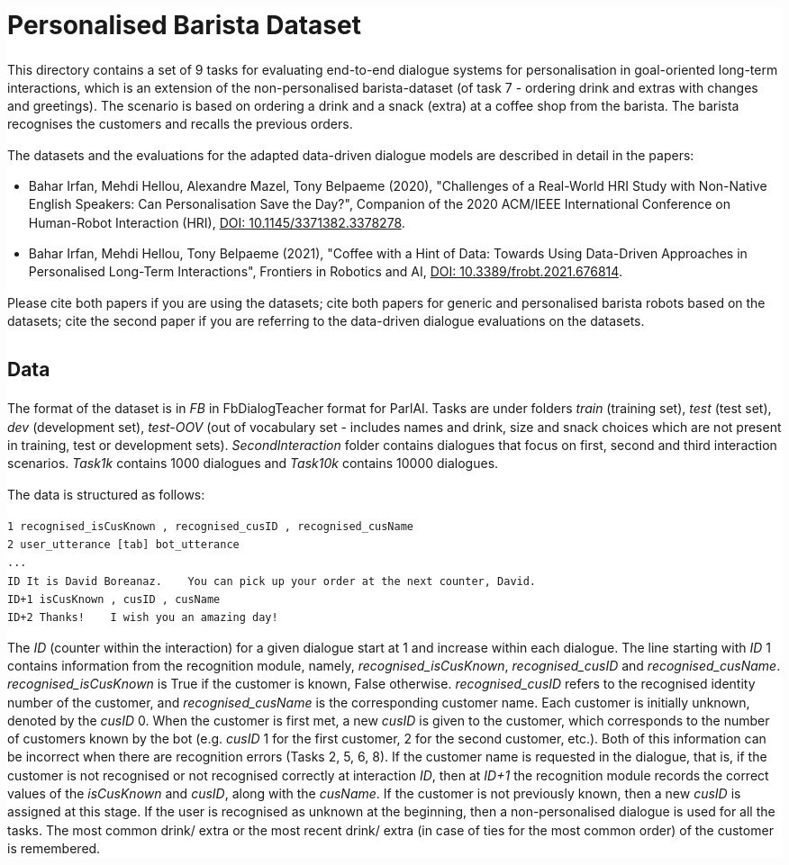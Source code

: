 # Personalised Barista Dataset

This directory contains a set of 9 tasks for evaluating end-to-end dialogue systems for personalisation in goal-oriented long-term interactions, which is an extension of the non-personalised barista-dataset (of task 7 - ordering drink and extras with changes and greetings). The scenario is based on ordering a drink and a snack (extra) at a coffee shop from the barista. The barista recognises the customers and recalls the previous orders. 

The datasets and the evaluations for the adapted data-driven dialogue models are described in detail in the papers:

 * Bahar Irfan, Mehdi Hellou, Alexandre Mazel, Tony Belpaeme (2020), "Challenges of a Real-World HRI Study with Non-Native English Speakers: Can Personalisation Save the Day?", Companion of the 2020 ACM/IEEE International Conference on Human-Robot Interaction (HRI), [DOI: 10.1145/3371382.3378278](https://dl.acm.org/doi/10.1145/3371382.3378278).

 * Bahar Irfan, Mehdi Hellou, Tony Belpaeme (2021), "Coffee with a Hint of Data: Towards Using Data-Driven Approaches in Personalised Long-Term Interactions", Frontiers in Robotics and AI, [DOI: 10.3389/frobt.2021.676814](https://www.frontiersin.org/article/10.3389/frobt.2021.676814).

Please cite both papers if you are using the datasets; cite both papers for generic and personalised barista robots based on the datasets; cite the second paper if you are referring to the data-driven dialogue evaluations on the datasets.


## Data

The format of the dataset is in *FB* in FbDialogTeacher format for ParlAI. Tasks are under folders *train* (training set), *test* (test set), *dev* (development set), *test-OOV* (out of vocabulary set - includes names and drink, size and snack choices which are not present in training, test or development sets). *SecondInteraction* folder contains dialogues that focus on first, second and third interaction scenarios. *Task1k* contains 1000 dialogues and *Task10k* contains 10000 dialogues.

The data is structured as follows:

```
1 recognised_isCusKnown , recognised_cusID , recognised_cusName 
2 user_utterance [tab] bot_utterance
...
ID It is David Boreanaz.	You can pick up your order at the next counter, David.
ID+1 isCusKnown , cusID , cusName
ID+2 Thanks!	I wish you an amazing day!
```

The *ID* (counter within the interaction) for a given dialogue start at 1 and increase within each dialogue. The line starting with *ID* 1 contains information from the recognition module, namely, *recognised\_isCusKnown*, *recognised\_cusID* and *recognised\_cusName*. *recognised\_isCusKnown* is True if the customer is known, False otherwise. *recognised\_cusID* refers to the recognised identity number of the customer, and *recognised\_cusName* is the corresponding customer name. Each customer is initially unknown, denoted by the *cusID* 0. When the customer is first met, a new *cusID* is given to the customer, which corresponds to the number of customers known by the bot (e.g. *cusID* 1 for the first customer, 2 for the second customer, etc.). Both of this information can be incorrect when there are recognition errors (Tasks 2, 5, 6, 8). If the customer name is requested in the dialogue, that is, if the customer is not recognised or not recognised correctly at interaction *ID*, then at *ID+1* the recognition module records the correct values of the *isCusKnown* and *cusID*, along with the *cusName*. If the customer is not previously known, then a new *cusID* is assigned at this stage. If the user is recognised as unknown at the beginning, then a non-personalised dialogue is used for all the tasks. The most common drink/ extra or the most recent drink/ extra (in case of ties for the most common order) of the customer is remembered.
